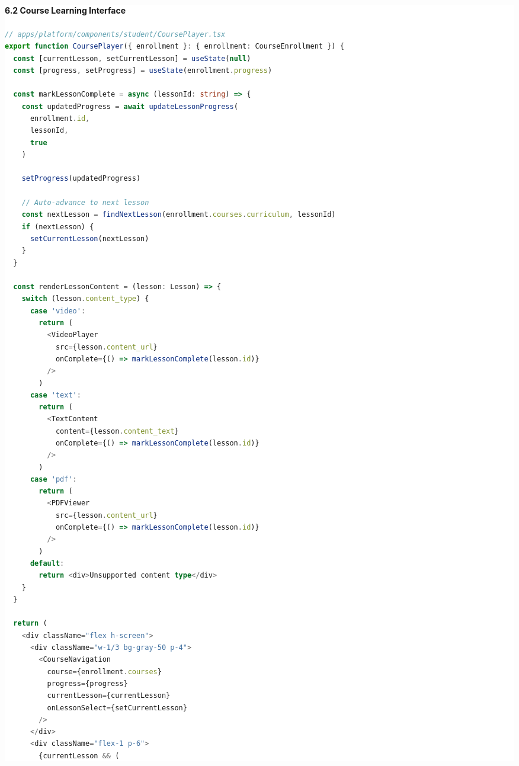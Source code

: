 #### **6.2 Course Learning Interface**
```typescript
// apps/platform/components/student/CoursePlayer.tsx
export function CoursePlayer({ enrollment }: { enrollment: CourseEnrollment }) {
  const [currentLesson, setCurrentLesson] = useState(null)
  const [progress, setProgress] = useState(enrollment.progress)
  
  const markLessonComplete = async (lessonId: string) => {
    const updatedProgress = await updateLessonProgress(
      enrollment.id, 
      lessonId, 
      true
    )
    
    setProgress(updatedProgress)
    
    // Auto-advance to next lesson
    const nextLesson = findNextLesson(enrollment.courses.curriculum, lessonId)
    if (nextLesson) {
      setCurrentLesson(nextLesson)
    }
  }
  
  const renderLessonContent = (lesson: Lesson) => {
    switch (lesson.content_type) {
      case 'video':
        return (
          <VideoPlayer 
            src={lesson.content_url}
            onComplete={() => markLessonComplete(lesson.id)}
          />
        )
      case 'text':
        return (
          <TextContent 
            content={lesson.content_text}
            onComplete={() => markLessonComplete(lesson.id)}
          />
        )
      case 'pdf':
        return (
          <PDFViewer 
            src={lesson.content_url}
            onComplete={() => markLessonComplete(lesson.id)}
          />
        )
      default:
        return <div>Unsupported content type</div>
    }
  }
  
  return (
    <div className="flex h-screen">
      <div className="w-1/3 bg-gray-50 p-4">
        <CourseNavigation 
          course={enrollment.courses}
          progress={progress}
          currentLesson={currentLesson}
          onLessonSelect={setCurrentLesson}
        />
      </div>
      <div className="flex-1 p-6">
        {currentLesson && (
```